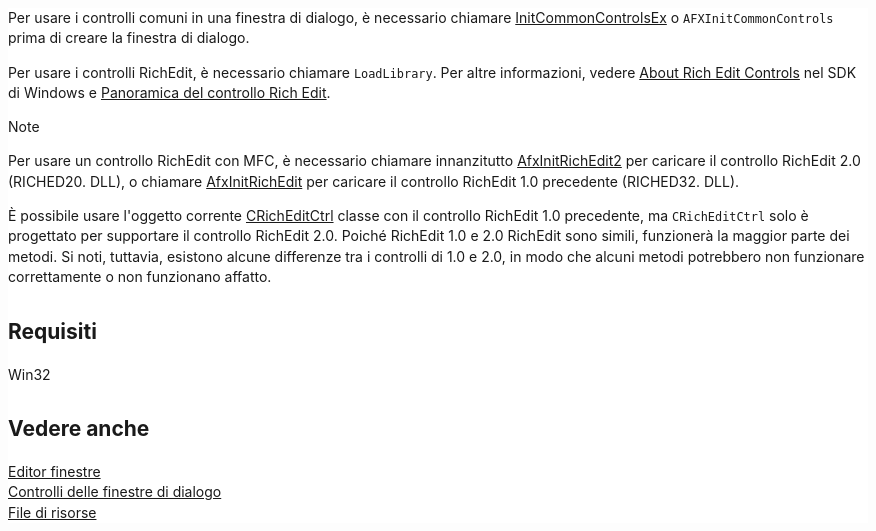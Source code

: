 Per usare i controlli comuni in una finestra di dialogo, è necessario chiamare [InitCommonControlsEx](/windows/desktop/api/commctrl/nf-commctrl-initcommoncontrolsex) o `AFXInitCommonControls` prima di creare la finestra di dialogo.

Per usare i controlli RichEdit, è necessario chiamare `LoadLibrary`. Per altre informazioni, vedere [About Rich Edit Controls](/windows/desktop/Controls/about-rich-edit-controls) nel SDK di Windows e [Panoramica del controllo Rich Edit](../mfc/overview-of-the-rich-edit-control.md).

> [!NOTE]
> Per usare un controllo RichEdit con MFC, è necessario chiamare innanzitutto [AfxInitRichEdit2](../mfc/reference/application-information-and-management.md#afxinitrichedit2) per caricare il controllo RichEdit 2.0 (RICHED20. DLL), o chiamare [AfxInitRichEdit](../mfc/reference/application-information-and-management.md#afxinitrichedit) per caricare il controllo RichEdit 1.0 precedente (RICHED32. DLL).
>
> È possibile usare l'oggetto corrente [CRichEditCtrl](../mfc/reference/cricheditctrl-class.md) classe con il controllo RichEdit 1.0 precedente, ma `CRichEditCtrl` solo è progettato per supportare il controllo RichEdit 2.0. Poiché RichEdit 1.0 e 2.0 RichEdit sono simili, funzionerà la maggior parte dei metodi. Si noti, tuttavia, esistono alcune differenze tra i controlli di 1.0 e 2.0, in modo che alcuni metodi potrebbero non funzionare correttamente o non funzionano affatto.

## <a name="requirements"></a>Requisiti

Win32

## <a name="see-also"></a>Vedere anche

[Editor finestre](../windows/dialog-editor.md)<br/>
[Controlli delle finestre di dialogo](controls-in-dialog-boxes.md)<br/>
[File di risorse](../windows/resource-files-visual-studio.md)<br/>

